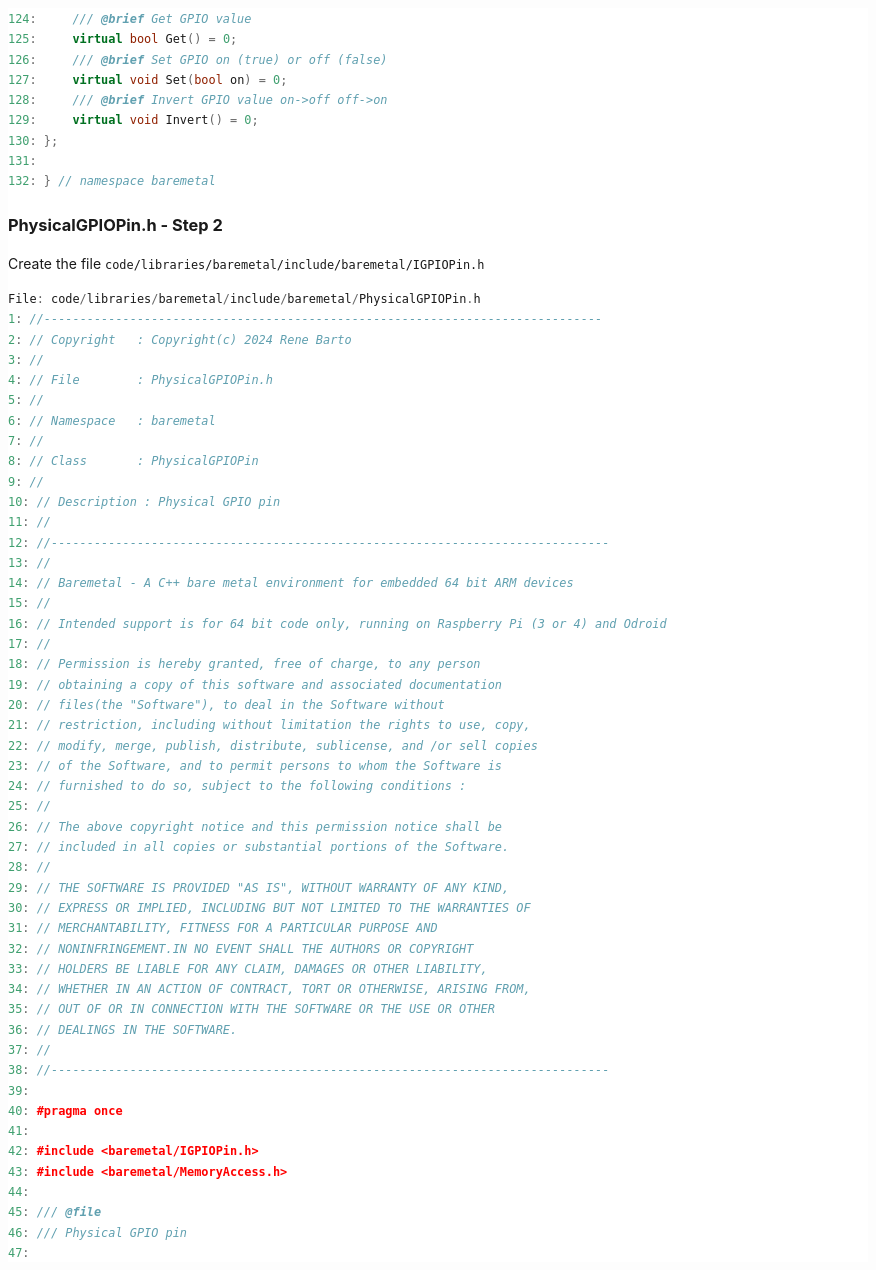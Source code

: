 ```cpp
124:     /// @brief Get GPIO value
125:     virtual bool Get() = 0;
126:     /// @brief Set GPIO on (true) or off (false)
127:     virtual void Set(bool on) = 0;
128:     /// @brief Invert GPIO value on->off off->on
129:     virtual void Invert() = 0;
130: };
131: 
132: } // namespace baremetal
```

### PhysicalGPIOPin.h - Step 2

Create the file `code/libraries/baremetal/include/baremetal/IGPIOPin.h`

```cpp
File: code/libraries/baremetal/include/baremetal/PhysicalGPIOPin.h
1: //------------------------------------------------------------------------------
2: // Copyright   : Copyright(c) 2024 Rene Barto
3: //
4: // File        : PhysicalGPIOPin.h
5: //
6: // Namespace   : baremetal
7: //
8: // Class       : PhysicalGPIOPin
9: //
10: // Description : Physical GPIO pin
11: //
12: //------------------------------------------------------------------------------
13: //
14: // Baremetal - A C++ bare metal environment for embedded 64 bit ARM devices
15: //
16: // Intended support is for 64 bit code only, running on Raspberry Pi (3 or 4) and Odroid
17: //
18: // Permission is hereby granted, free of charge, to any person
19: // obtaining a copy of this software and associated documentation
20: // files(the "Software"), to deal in the Software without
21: // restriction, including without limitation the rights to use, copy,
22: // modify, merge, publish, distribute, sublicense, and /or sell copies
23: // of the Software, and to permit persons to whom the Software is
24: // furnished to do so, subject to the following conditions :
25: //
26: // The above copyright notice and this permission notice shall be
27: // included in all copies or substantial portions of the Software.
28: //
29: // THE SOFTWARE IS PROVIDED "AS IS", WITHOUT WARRANTY OF ANY KIND,
30: // EXPRESS OR IMPLIED, INCLUDING BUT NOT LIMITED TO THE WARRANTIES OF
31: // MERCHANTABILITY, FITNESS FOR A PARTICULAR PURPOSE AND
32: // NONINFRINGEMENT.IN NO EVENT SHALL THE AUTHORS OR COPYRIGHT
33: // HOLDERS BE LIABLE FOR ANY CLAIM, DAMAGES OR OTHER LIABILITY,
34: // WHETHER IN AN ACTION OF CONTRACT, TORT OR OTHERWISE, ARISING FROM,
35: // OUT OF OR IN CONNECTION WITH THE SOFTWARE OR THE USE OR OTHER
36: // DEALINGS IN THE SOFTWARE.
37: //
38: //------------------------------------------------------------------------------
39: 
40: #pragma once
41: 
42: #include <baremetal/IGPIOPin.h>
43: #include <baremetal/MemoryAccess.h>
44: 
45: /// @file
46: /// Physical GPIO pin
47: 
```